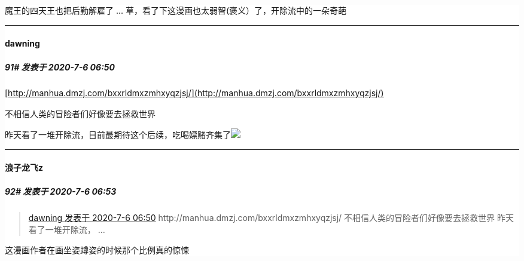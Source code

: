 
魔王的四天王也把后勤解雇了 ...</blockquote>
草，看了下这漫画也太弱智(褒义）了，开除流中的一朵奇葩







*****

####  dawning  
##### 91#       发表于 2020-7-6 06:50



[http://manhua.dmzj.com/bxxrldmxzmhxyqzjsj/](http://manhua.dmzj.com/bxxrldmxzmhxyqzjsj/)

不相信人类的冒险者们好像要去拯救世界

昨天看了一堆开除流，目前最期待这个后续，吃喝嫖赌齐集了<img src="https://static.saraba1st.com/image/smiley/face2017/067.png" referrerpolicy="no-referrer">







*****

####  浪子龙飞z  
##### 92#       发表于 2020-7-6 06:53



<blockquote><a href="httphttps://bbs.saraba1st.com/2b/forum.php?mod=redirect&amp;goto=findpost&amp;pid=48084767&amp;ptid=1945708" target="_blank">dawning 发表于 2020-7-6 06:50</a>
 http://manhua.dmzj.com/bxxrldmxzmhxyqzjsj/ 不相信人类的冒险者们好像要去拯救世界 昨天看了一堆开除流， ...</blockquote>
这漫画作者在画坐姿蹲姿的时候那个比例真的惊悚





                                              